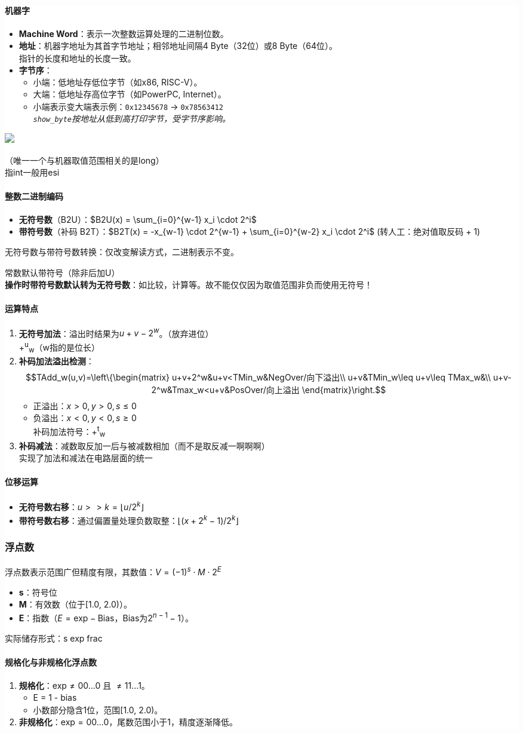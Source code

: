 #### 机器字  
- **Machine Word**：表示一次整数运算处理的二进制位数。  
- **地址**：机器字地址为其首字节地址；相邻地址间隔4 Byte（32位）或8 Byte（64位）。  
指针的长度和地址的长度一致。
- **字节序**：  
  - 小端：低地址存低位字节（如x86, RISC-V）。  
  - 大端：低地址存高位字节（如PowerPC, Internet）。  
  - 小端表示变大端表示例：`0x12345678` → `0x78563412`  
  *`show_byte`按地址从低到高打印字节，受字节序影响。*  

<img src="/images/c语言中基本数据类型的大小.png" width="500px">   

（唯一一个与机器取值范围相关的是long）  
指int一般用esi  

#### 整数二进制编码  
- **无符号数**（B2U）：$B2U(x) = \sum_{i=0}^{w-1} x_i \cdot 2^i$  
- **带符号数**（补码 B2T）：$B2T(x) = -x_{w-1} \cdot 2^{w-1} + \sum_{i=0}^{w-2} x_i \cdot 2^i$ (转人工：绝对值取反码 + 1)  

无符号数与带符号数转换：仅改变解读方式，二进制表示不变。  

常数默认带符号（除非后加U）  
**操作时带符号数默认转为无符号数**：如比较，计算等。故不能仅仅因为取值范围非负而使用无符号！  

#### 运算特点  
1. **无符号加法**：溢出时结果为$u + v - 2^w$。（放弃进位）  
+<sup>u</sup><sub>w</sub>（w指的是位长）  
2. **补码加法溢出检测**：  
  $$TAdd_w(u,v)=\left\{\begin{matrix}
  u+v+2^w&u+v<TMin_w&NegOver/向下溢出\\
  u+v&TMin_w\leq u+v\leq TMax_w&\\
  u+v-2^w&Tmax_w<u+v&PosOver/向上溢出
  \end{matrix}\right.$$  
   - 正溢出：$x > 0, y > 0, s \leq 0$  
   - 负溢出：$x < 0, y < 0, s \geq 0$  
补码加法符号：+<sup>t</sup><sub>w</sub>  
3. **补码减法**：减数取反加一后与被减数相加（而不是取反减一啊啊啊）  
实现了加法和减法在电路层面的统一  

#### 位移运算  
- **无符号数右移**：$u >> k = \lfloor u / 2^k \rfloor$  
- **带符号数右移**：通过偏置量处理负数取整：$\lfloor (x + 2^k - 1) / 2^k \rfloor$  

### 浮点数  
浮点数表示范围广但精度有限，其数值：$V = (-1)^s \cdot M \cdot 2^E$  
- **s**：符号位  
- **M**：有效数（位于[1.0, 2.0)）。  
- **E**：指数（$E = \text{exp} - \text{Bias}$，Bias为$2^{n-1} - 1$）。  

实际储存形式：s exp frac  

#### 规格化与非规格化浮点数  
1. **规格化**：$\text{exp} \neq 00...0$ 且 $\neq 11...1$。  
   - E = 1 - bias  
   - 小数部分隐含1位，范围[1.0, 2.0)。  
2. **非规格化**：$\text{exp} = 00...0$，尾数范围小于1，精度逐渐降低。  

